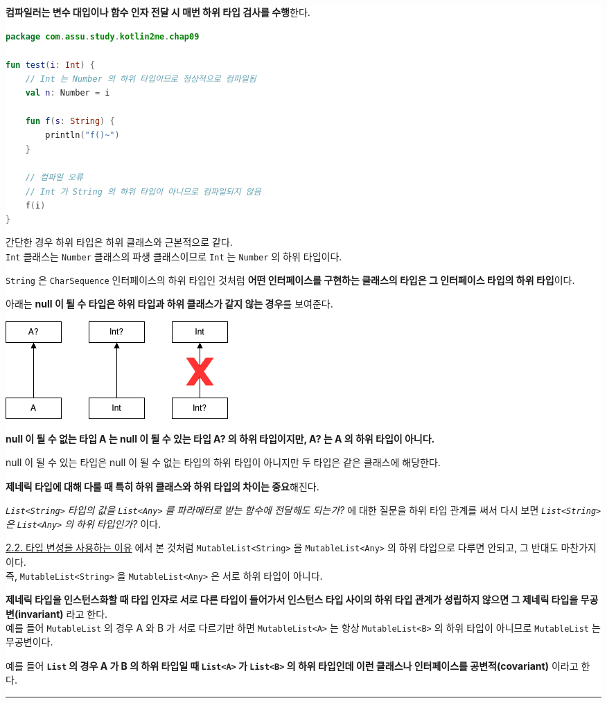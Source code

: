 **컴파일러는 변수 대입이나 함수 인자 전달 시 매번 하위 타입 검사를 수행**한다.

```kotlin
package com.assu.study.kotlin2me.chap09

fun test(i: Int) {
    // Int 는 Number 의 하위 타입이므로 정상적으로 컴파일됨
    val n: Number = i
    
    fun f(s: String) {
        println("f()~")
    }
    
    // 컴파일 오류
    // Int 가 String 의 하위 타입이 아니므로 컴파일되지 않음
    f(i)
}
```

간단한 경우 하위 타입은 하위 클래스와 근본적으로 같다.  
`Int` 클래스는 `Number` 클래스의 파생 클래스이므로 `Int` 는 `Number` 의 하위 타입이다.

`String` 은 `CharSequence` 인터페이스의 하위 타입인 것처럼 **어떤 인터페이스를 구현하는 클래스의 타입은 그 인터페이스 타입의 하위 타입**이다.

아래는 **null 이 될 수 타입은 하위 타입과 하위 클래스가 같지 않는 경우**를 보여준다.

![null 이 될 수 없는 타입](/assets/img/dev/2024/0317/subtype2.png)

**null 이 될 수 없는 타입 A 는 null 이 될 수 있는 타입 A? 의 하위 타입이지만, A? 는 A 의 하위 타입이 아니다.**

null 이 될 수 있는 타입은 null 이 될 수 없는 타입의 하위 타입이 아니지만 두 타입은 같은 클래스에 해당한다.

**제네릭 타입에 대해 다룰 때 특히 하위 클래스와 하위 타입의 차이는 중요**해진다.

_`List<String>` 타입의 값을 `List<Any>` 를 파라메터로 받는 함수에 전달해도 되는가?_ 에 대한 질문을 하위 타입 관계를 써서 다시 보면
_`List<String>` 은 `List<Any>` 의 하위 타입인가?_ 이다.

[2.2. 타입 변성을 사용하는 이유](#22-타입-변성을-사용하는-이유) 에서 본 것처럼 `MutableList<String>` 을 `MutableList<Any>` 의 하위 타입으로 
다루면 안되고, 그 반대도 마찬가지이다.  
즉, `MutableList<String>` 을 `MutableList<Any>` 은 서로 하위 타입이 아니다.

**제네릭 타입을 인스턴스화할 때 타입 인자로 서로 다른 타입이 들어가서 인스턴스 타입 사이의 하위 타입 관계가 성립하지 않으면 그 제네릭 타입을 무공변(invariant)** 라고 한다.  
예를 들어 `MutableList` 의 경우 A 와 B 가 서로 다르기만 하면 `MutableList<A>` 는 항상 `MutableList<B>` 의 하위 타입이 아니므로 `MutableList` 는 무공변이다.

예를 들어 **`List` 의 경우 A 가 B 의 하위 타입일 때 `List<A>` 가 `List<B>` 의 하위 타입인데 이런 클래스나 인터페이스를 공변적(covariant)** 이라고 한다.

---